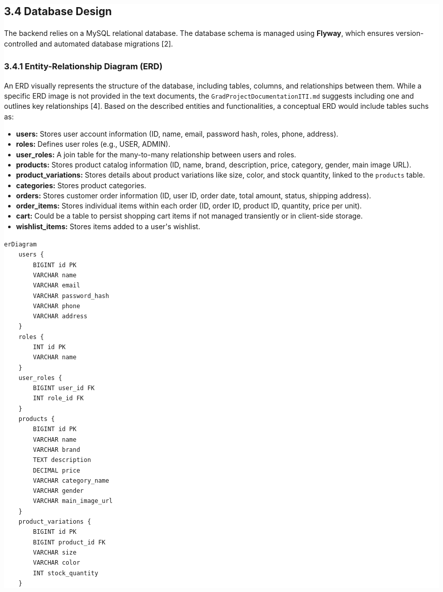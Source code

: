 ## 3.4 Database Design

The backend relies on a MySQL relational database. The database schema is managed using **Flyway**, which ensures version-controlled and automated database migrations [2].

### 3.4.1 Entity-Relationship Diagram (ERD)

An ERD visually represents the structure of the database, including tables, columns, and relationships between them. While a specific ERD image is not provided in the text documents, the `GradProjectDocumentationITI.md` suggests including one and outlines key relationships [4]. Based on the described entities and functionalities, a conceptual ERD would include tables suchs as:

*   **users:** Stores user account information (ID, name, email, password hash, roles, phone, address).
*   **roles:** Defines user roles (e.g., USER, ADMIN).
*   **user_roles:** A join table for the many-to-many relationship between users and roles.
*   **products:** Stores product catalog information (ID, name, brand, description, price, category, gender, main image URL).
*   **product_variations:** Stores details about product variations like size, color, and stock quantity, linked to the `products` table.
*   **categories:** Stores product categories.
*   **orders:** Stores customer order information (ID, user ID, order date, total amount, status, shipping address).
*   **order_items:** Stores individual items within each order (ID, order ID, product ID, quantity, price per unit).
*   **cart:** Could be a table to persist shopping cart items if not managed transiently or in client-side storage.
*   **wishlist_items:** Stores items added to a user's wishlist.

```mermaid
erDiagram
    users {
        BIGINT id PK
        VARCHAR name
        VARCHAR email
        VARCHAR password_hash
        VARCHAR phone
        VARCHAR address
    }
    roles {
        INT id PK
        VARCHAR name
    }
    user_roles {
        BIGINT user_id FK
        INT role_id FK
    }
    products {
        BIGINT id PK
        VARCHAR name
        VARCHAR brand
        TEXT description
        DECIMAL price
        VARCHAR category_name
        VARCHAR gender
        VARCHAR main_image_url
    }
    product_variations {
        BIGINT id PK
        BIGINT product_id FK
        VARCHAR size
        VARCHAR color
        INT stock_quantity
    }
```